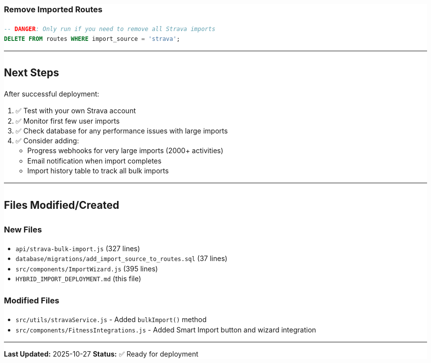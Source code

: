 ### Remove Imported Routes
```sql
-- DANGER: Only run if you need to remove all Strava imports
DELETE FROM routes WHERE import_source = 'strava';
```

---

## Next Steps

After successful deployment:

1. ✅ Test with your own Strava account
2. ✅ Monitor first few user imports
3. ✅ Check database for any performance issues with large imports
4. ✅ Consider adding:
   - Progress webhooks for very large imports (2000+ activities)
   - Email notification when import completes
   - Import history table to track all bulk imports

---

## Files Modified/Created

### New Files
- `api/strava-bulk-import.js` (327 lines)
- `database/migrations/add_import_source_to_routes.sql` (37 lines)
- `src/components/ImportWizard.js` (395 lines)
- `HYBRID_IMPORT_DEPLOYMENT.md` (this file)

### Modified Files
- `src/utils/stravaService.js` - Added `bulkImport()` method
- `src/components/FitnessIntegrations.js` - Added Smart Import button and wizard integration

---

**Last Updated:** 2025-10-27
**Status:** ✅ Ready for deployment
